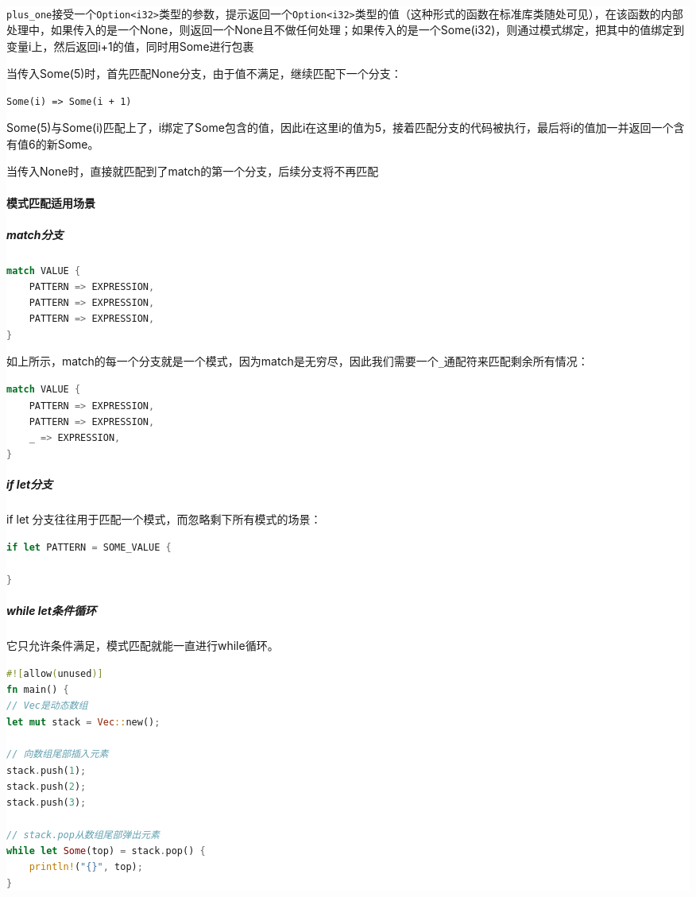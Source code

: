 `plus_one`接受一个`Option<i32>`类型的参数，提示返回一个`Option<i32>`类型的值（这种形式的函数在标准库类随处可见），在该函数的内部处理中，如果传入的是一个None，则返回一个None且不做任何处理；如果传入的是一个Some(i32)，则通过模式绑定，把其中的值绑定到变量i上，然后返回i+1的值，同时用Some进行包裹

当传入Some(5)时，首先匹配None分支，由于值不满足，继续匹配下一个分支：

```
Some(i) => Some(i + 1)
```

Some(5)与Some(i)匹配上了，i绑定了Some包含的值，因此i在这里i的值为5，接着匹配分支的代码被执行，最后将i的值加一并返回一个含有值6的新Some。



当传入None时，直接就匹配到了match的第一个分支，后续分支将不再匹配



#### 模式匹配适用场景

##### match分支

```rust
match VALUE {
    PATTERN => EXPRESSION,
    PATTERN => EXPRESSION,
    PATTERN => EXPRESSION,
}

```

如上所示，match的每一个分支就是一个模式，因为match是无穷尽，因此我们需要一个`_`通配符来匹配剩余所有情况：

```rust
match VALUE {
    PATTERN => EXPRESSION,
    PATTERN => EXPRESSION,
    _ => EXPRESSION,
}

```



##### if let分支

if let 分支往往用于匹配一个模式，而忽略剩下所有模式的场景：

```rust
if let PATTERN = SOME_VALUE {

}
```



##### while let条件循环

它只允许条件满足，模式匹配就能一直进行while循环。

```rust
#![allow(unused)]
fn main() {
// Vec是动态数组
let mut stack = Vec::new();

// 向数组尾部插入元素
stack.push(1);
stack.push(2);
stack.push(3);

// stack.pop从数组尾部弹出元素
while let Some(top) = stack.pop() {
    println!("{}", top);
}
```